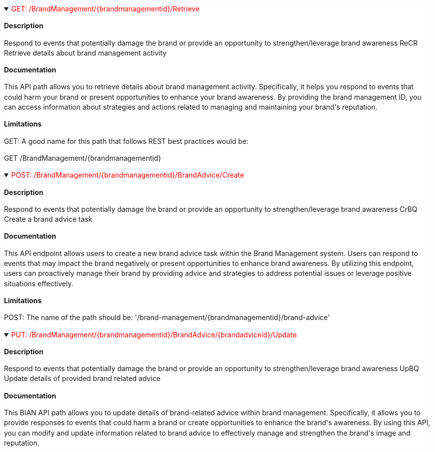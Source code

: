 <details open>
  <summary><span style='color:red;'>GET: /BrandManagement/{brandmanagementid}/Retrieve</span></summary>

  **Description**

  Respond to events that potentially damage the brand or provide an opportunity to strengthen/leverage brand awareness ReCR Retrieve details about brand management activity

  **Documentation**

  This API path allows you to retrieve details about brand management activity. Specifically, it helps you respond to events that could harm your brand or present opportunities to enhance your brand awareness. By providing the brand management ID, you can access information about strategies and actions related to managing and maintaining your brand's reputation.

  **Limitations**

  GET: A good name for this path that follows REST best practices would be:

GET /BrandManagement/{brandmanagementid}

</details>

<details open>
  <summary><span style='color:red;'>POST: /BrandManagement/{brandmanagementid}/BrandAdvice/Create</span></summary>

  **Description**

  Respond to events that potentially damage the brand or provide an opportunity to strengthen/leverage brand awareness CrBQ Create a brand advice task

  **Documentation**

  This API endpoint allows users to create a new brand advice task within the Brand Management system. Users can respond to events that may impact the brand negatively or present opportunities to enhance brand awareness. By utilizing this endpoint, users can proactively manage their brand by providing advice and strategies to address potential issues or leverage positive situations effectively.

  **Limitations**

  POST: The name of the path should be:
'/brand-management/{brandmanagementid}/brand-advice'

</details>

<details open>
  <summary><span style='color:red;'>PUT: /BrandManagement/{brandmanagementid}/BrandAdvice/{brandadviceid}/Update</span></summary>

  **Description**

  Respond to events that potentially damage the brand or provide an opportunity to strengthen/leverage brand awareness UpBQ Update details of provided brand related advice

  **Documentation**

  This BIAN API path allows you to update details of brand-related advice within brand management. Specifically, it allows you to provide responses to events that could harm a brand or create opportunities to enhance the brand's awareness. By using this API, you can modify and update information related to brand advice to effectively manage and strengthen the brand's image and reputation.
